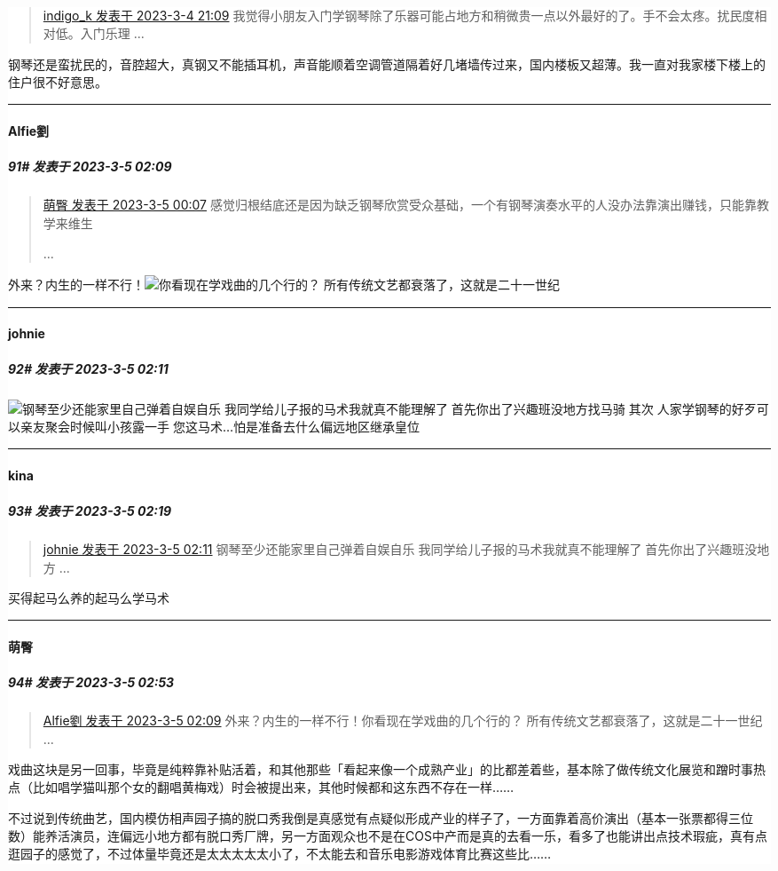 <blockquote><a href="httphttps://bbs.saraba1st.com/2b/forum.php?mod=redirect&amp;goto=findpost&amp;pid=59966299&amp;ptid=2122416" target="_blank">indigo_k 发表于 2023-3-4 21:09</a>
我觉得小朋友入门学钢琴除了乐器可能占地方和稍微贵一点以外最好的了。手不会太疼。扰民度相对低。入门乐理 ...</blockquote>
钢琴还是蛮扰民的，音腔超大，真钢又不能插耳机，声音能顺着空调管道隔着好几堵墙传过来，国内楼板又超薄。我一直对我家楼下楼上的住户很不好意思。


*****

####  Alfie劉  
##### 91#       发表于 2023-3-5 02:09

<blockquote><a href="httphttps://bbs.saraba1st.com/2b/forum.php?mod=redirect&amp;goto=findpost&amp;pid=59967985&amp;ptid=2122416" target="_blank">萌臀 发表于 2023-3-5 00:07</a>
感觉归根结底还是因为缺乏钢琴欣赏受众基础，一个有钢琴演奏水平的人没办法靠演出赚钱，只能靠教学来维生

 ...</blockquote>
外来？内生的一样不行！<img src="https://static.saraba1st.com/image/smiley/face2017/067.png" referrerpolicy="no-referrer">你看现在学戏曲的几个行的？
所有传统文艺都衰落了，这就是二十一世纪

*****

####  johnie  
##### 92#       发表于 2023-3-5 02:11

<img src="https://static.saraba1st.com/image/smiley/face2017/013.png" referrerpolicy="no-referrer">钢琴至少还能家里自己弹着自娱自乐
我同学给儿子报的马术我就真不能理解了 首先你出了兴趣班没地方找马骑 其次
人家学钢琴的好歹可以亲友聚会时候叫小孩露一手
您这马术…怕是准备去什么偏远地区继承皇位

*****

####  kina  
##### 93#       发表于 2023-3-5 02:19

<blockquote><a href="httphttps://bbs.saraba1st.com/2b/forum.php?mod=redirect&amp;goto=findpost&amp;pid=59968702&amp;ptid=2122416" target="_blank">johnie 发表于 2023-3-5 02:11</a>
钢琴至少还能家里自己弹着自娱自乐
我同学给儿子报的马术我就真不能理解了 首先你出了兴趣班没地方 ...</blockquote>
买得起马么养的起马么学马术

*****

####  萌臀  
##### 94#       发表于 2023-3-5 02:53

<blockquote><a href="httphttps://bbs.saraba1st.com/2b/forum.php?mod=redirect&amp;goto=findpost&amp;pid=59968693&amp;ptid=2122416" target="_blank">Alfie劉 发表于 2023-3-5 02:09</a>
外来？内生的一样不行！你看现在学戏曲的几个行的？
所有传统文艺都衰落了，这就是二十一世纪 ...</blockquote>
戏曲这块是另一回事，毕竟是纯粹靠补贴活着，和其他那些「看起来像一个成熟产业」的比都差着些，基本除了做传统文化展览和蹭时事热点（比如唱学猫叫那个女的翻唱黄梅戏）时会被提出来，其他时候都和这东西不存在一样……

不过说到传统曲艺，国内模仿相声园子搞的脱口秀我倒是真感觉有点疑似形成产业的样子了，一方面靠着高价演出（基本一张票都得三位数）能养活演员，连偏远小地方都有脱口秀厂牌，另一方面观众也不是在COS中产而是真的去看一乐，看多了也能讲出点技术瑕疵，真有点逛园子的感觉了，不过体量毕竟还是太太太太太小了，不太能去和音乐电影游戏体育比赛这些比……
